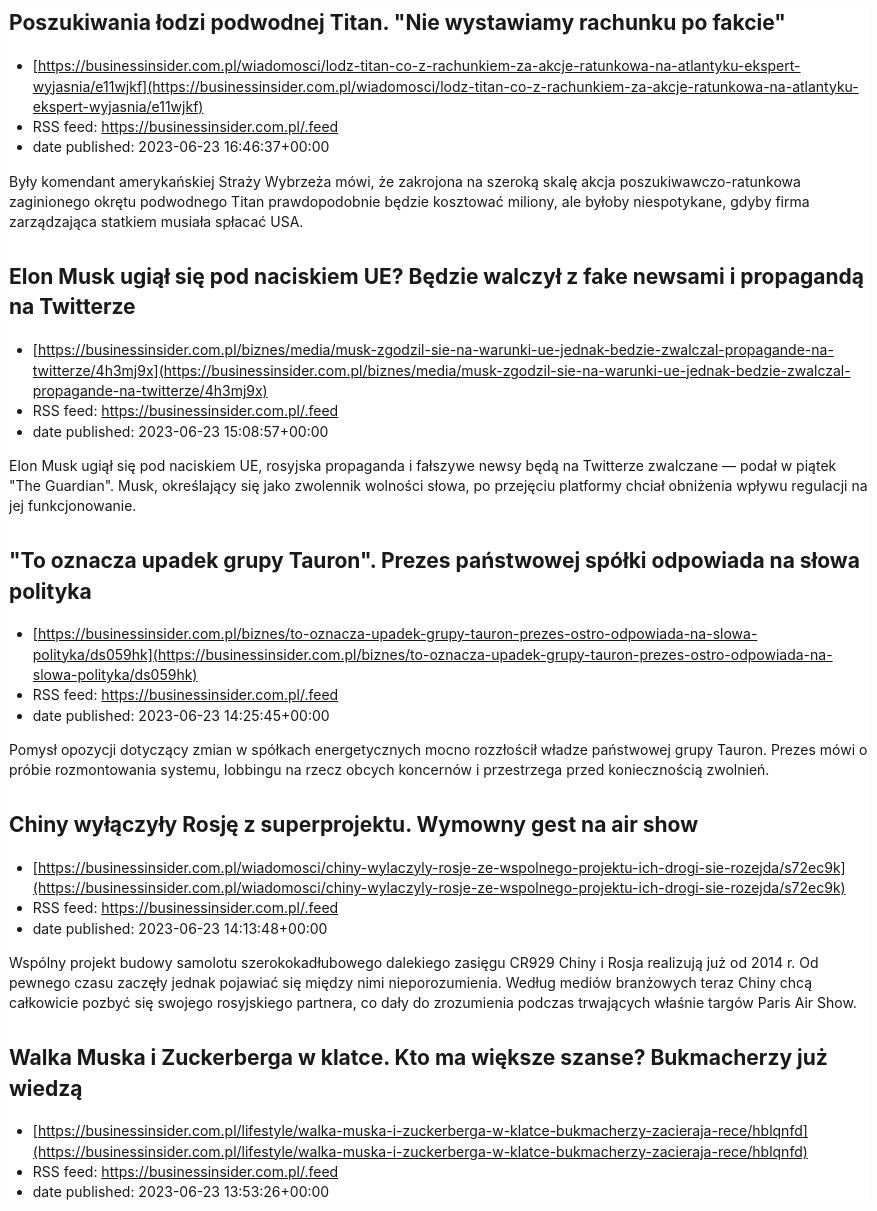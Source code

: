 ## Poszukiwania łodzi podwodnej Titan. "Nie wystawiamy rachunku po fakcie"
 - [https://businessinsider.com.pl/wiadomosci/lodz-titan-co-z-rachunkiem-za-akcje-ratunkowa-na-atlantyku-ekspert-wyjasnia/e11wjkf](https://businessinsider.com.pl/wiadomosci/lodz-titan-co-z-rachunkiem-za-akcje-ratunkowa-na-atlantyku-ekspert-wyjasnia/e11wjkf)
 - RSS feed: https://businessinsider.com.pl/.feed
 - date published: 2023-06-23 16:46:37+00:00

Były komendant amerykańskiej Straży Wybrzeża mówi, że zakrojona na szeroką skalę akcja poszukiwawczo-ratunkowa zaginionego okrętu podwodnego Titan prawdopodobnie będzie kosztować miliony, ale byłoby niespotykane, gdyby firma zarządzająca statkiem musiała spłacać USA.

## Elon Musk ugiął się pod naciskiem UE? Będzie walczył z fake newsami i propagandą na Twitterze
 - [https://businessinsider.com.pl/biznes/media/musk-zgodzil-sie-na-warunki-ue-jednak-bedzie-zwalczal-propagande-na-twitterze/4h3mj9x](https://businessinsider.com.pl/biznes/media/musk-zgodzil-sie-na-warunki-ue-jednak-bedzie-zwalczal-propagande-na-twitterze/4h3mj9x)
 - RSS feed: https://businessinsider.com.pl/.feed
 - date published: 2023-06-23 15:08:57+00:00

Elon Musk ugiął się pod naciskiem UE, rosyjska propaganda i fałszywe newsy będą na Twitterze zwalczane — podał w piątek "The Guardian". Musk, określający się jako zwolennik wolności słowa, po przejęciu platformy chciał obniżenia wpływu regulacji na jej funkcjonowanie.

## "To oznacza upadek grupy Tauron". Prezes państwowej spółki odpowiada na słowa polityka
 - [https://businessinsider.com.pl/biznes/to-oznacza-upadek-grupy-tauron-prezes-ostro-odpowiada-na-slowa-polityka/ds059hk](https://businessinsider.com.pl/biznes/to-oznacza-upadek-grupy-tauron-prezes-ostro-odpowiada-na-slowa-polityka/ds059hk)
 - RSS feed: https://businessinsider.com.pl/.feed
 - date published: 2023-06-23 14:25:45+00:00

Pomysł opozycji dotyczący zmian w spółkach energetycznych mocno rozzłościł władze państwowej grupy Tauron. Prezes mówi o próbie rozmontowania systemu, lobbingu na rzecz obcych koncernów i przestrzega przed koniecznością zwolnień.

## Chiny wyłączyły Rosję z superprojektu. Wymowny gest na air show
 - [https://businessinsider.com.pl/wiadomosci/chiny-wylaczyly-rosje-ze-wspolnego-projektu-ich-drogi-sie-rozejda/s72ec9k](https://businessinsider.com.pl/wiadomosci/chiny-wylaczyly-rosje-ze-wspolnego-projektu-ich-drogi-sie-rozejda/s72ec9k)
 - RSS feed: https://businessinsider.com.pl/.feed
 - date published: 2023-06-23 14:13:48+00:00

Wspólny projekt budowy samolotu szerokokadłubowego dalekiego zasięgu CR929 Chiny i Rosja realizują już od 2014 r. Od pewnego czasu zaczęły jednak pojawiać się między nimi nieporozumienia. Według mediów branżowych teraz Chiny chcą całkowicie pozbyć się swojego rosyjskiego partnera, co dały do zrozumienia podczas trwających właśnie targów Paris Air Show.

## Walka Muska i Zuckerberga w klatce. Kto ma większe szanse? Bukmacherzy już wiedzą
 - [https://businessinsider.com.pl/lifestyle/walka-muska-i-zuckerberga-w-klatce-bukmacherzy-zacieraja-rece/hblqnfd](https://businessinsider.com.pl/lifestyle/walka-muska-i-zuckerberga-w-klatce-bukmacherzy-zacieraja-rece/hblqnfd)
 - RSS feed: https://businessinsider.com.pl/.feed
 - date published: 2023-06-23 13:53:26+00:00
